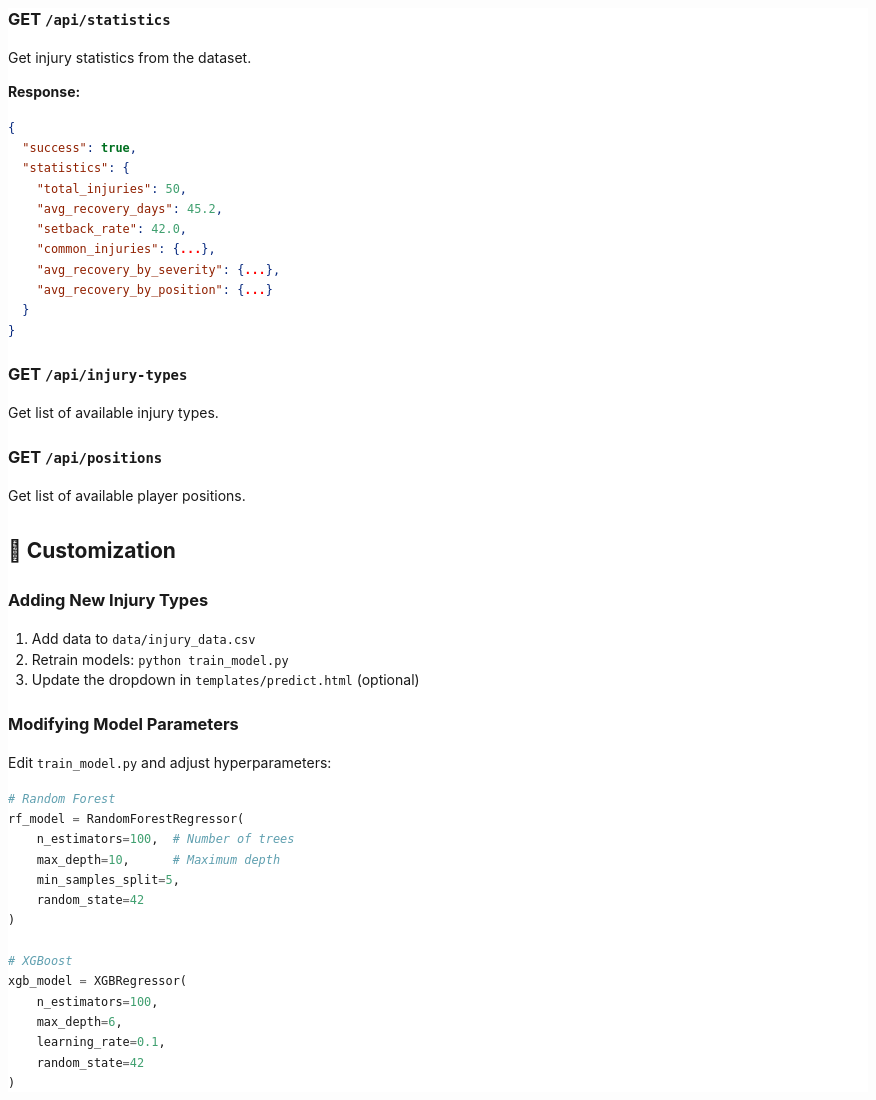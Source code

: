 ### GET `/api/statistics`
Get injury statistics from the dataset.

**Response:**
```json
{
  "success": true,
  "statistics": {
    "total_injuries": 50,
    "avg_recovery_days": 45.2,
    "setback_rate": 42.0,
    "common_injuries": {...},
    "avg_recovery_by_severity": {...},
    "avg_recovery_by_position": {...}
  }
}
```

### GET `/api/injury-types`
Get list of available injury types.

### GET `/api/positions`
Get list of available player positions.

## 🎨 Customization

### Adding New Injury Types
1. Add data to `data/injury_data.csv`
2. Retrain models: `python train_model.py`
3. Update the dropdown in `templates/predict.html` (optional)

### Modifying Model Parameters
Edit `train_model.py` and adjust hyperparameters:

```python
# Random Forest
rf_model = RandomForestRegressor(
    n_estimators=100,  # Number of trees
    max_depth=10,      # Maximum depth
    min_samples_split=5,
    random_state=42
)

# XGBoost
xgb_model = XGBRegressor(
    n_estimators=100,
    max_depth=6,
    learning_rate=0.1,
    random_state=42
)
```
